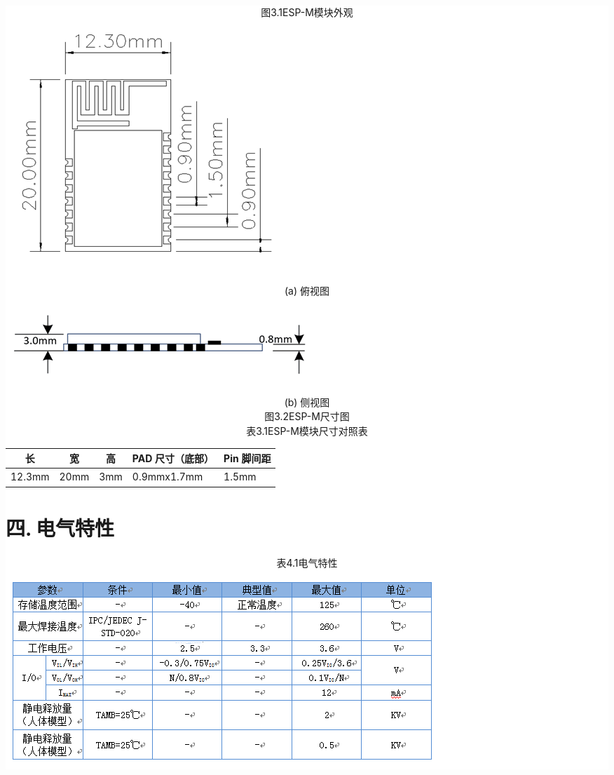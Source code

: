 <center>图3.1ESP-M模块外观</center>

![ESP-M27](https://github.com/SmartArduino/zhdocs/raw/master/zhESPSeries/ESP8285/DOIT_ESP-M2/ESP-M27.png)

<center>(a) 俯视图</center>

![ESP-M28](https://github.com/SmartArduino/zhdocs/raw/master/zhESPSeries/ESP8285/DOIT_ESP-M2/ESP-M28.png)

<center>(b) 侧视图</center>

<center>图3.2ESP-M尺寸图</center>

<center>表3.1ESP-M模块尺寸对照表</center>

| 长     | 宽   | 高   | PAD 尺寸（底部） | Pin 脚间距 |
| ------ | ---- | ---- | ---------------- | ---------- |
| 12.3mm | 20mm | 3mm  | 0.9mmx1.7mm      | 1.5mm      |

# 四. 电气特性

<center>表4.1电气特性</center>

![ESP-M29](https://github.com/SmartArduino/zhdocs/raw/master/zhESPSeries/ESP8285/DOIT_ESP-M2/ESP-M29.png)

